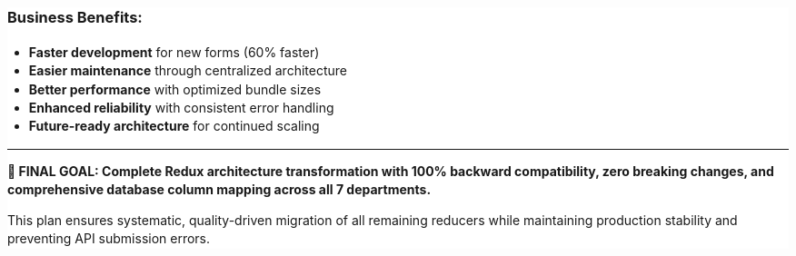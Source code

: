 ### **Business Benefits:**
- **Faster development** for new forms (60% faster)
- **Easier maintenance** through centralized architecture
- **Better performance** with optimized bundle sizes
- **Enhanced reliability** with consistent error handling
- **Future-ready architecture** for continued scaling

---

**🎯 FINAL GOAL: Complete Redux architecture transformation with 100% backward compatibility, zero breaking changes, and comprehensive database column mapping across all 7 departments.**

This plan ensures systematic, quality-driven migration of all remaining reducers while maintaining production stability and preventing API submission errors.